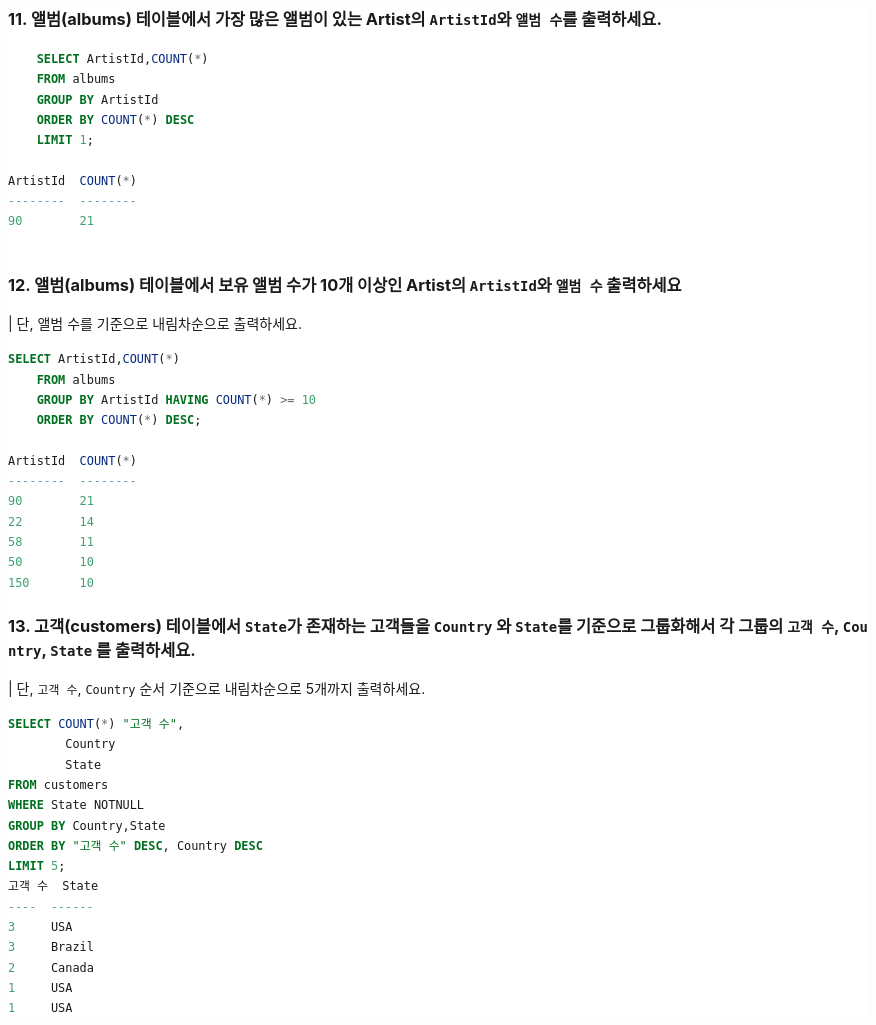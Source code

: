 

### 11. 앨범(albums) 테이블에서 가장 많은 앨범이 있는 Artist의 `ArtistId`와 `앨범 수`를 출력하세요.

```sql
    SELECT ArtistId,COUNT(*)
    FROM albums
    GROUP BY ArtistId
    ORDER BY COUNT(*) DESC 
    LIMIT 1;

ArtistId  COUNT(*)
--------  --------
90        21



```



### 12. 앨범(albums) 테이블에서 보유 앨범 수가 10개 이상인 Artist의 `ArtistId`와 `앨범 수` 출력하세요

| 단, 앨범 수를 기준으로 내림차순으로 출력하세요.

```sql 
SELECT ArtistId,COUNT(*)
    FROM albums
    GROUP BY ArtistId HAVING COUNT(*) >= 10
    ORDER BY COUNT(*) DESC;

ArtistId  COUNT(*)
--------  --------
90        21
22        14
58        11
50        10
150       10

```



### 13. 고객(customers) 테이블에서 `State`가 존재하는 고객들을 `Country` 와 `State`를 기준으로 그룹화해서 각 그룹의 `고객 수`, `Country`, `State` 를 출력하세요.

| 단, `고객 수`, `Country` 순서 기준으로 내림차순으로 5개까지 출력하세요.
```sql 
SELECT COUNT(*) "고객 수",
		Country
		State
FROM customers
WHERE State NOTNULL
GROUP BY Country,State
ORDER BY "고객 수" DESC, Country DESC
LIMIT 5;
고객 수  State
----  ------
3     USA
3     Brazil
2     Canada
1     USA
1     USA
```